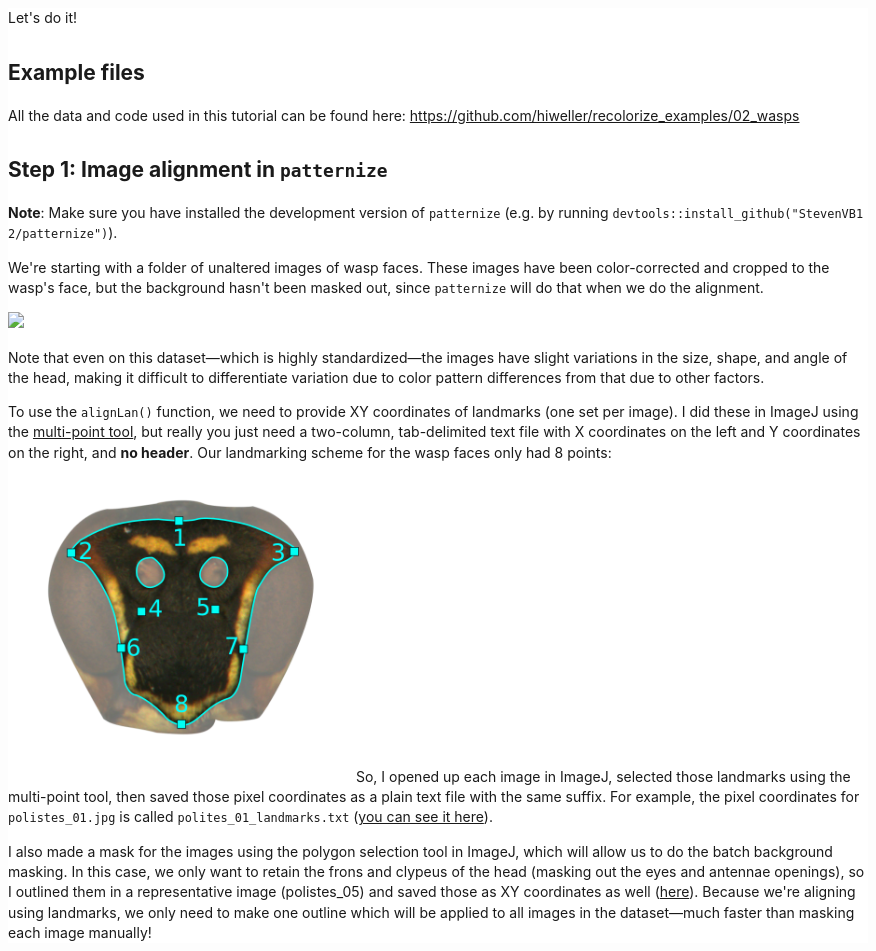 Let's do it!

## Example files

All the data and code used in this tutorial can be found here: https://github.com/hiweller/recolorize_examples/02_wasps

## Step 1: Image alignment in `patternize`

**Note**: Make sure you have installed the development version of `patternize` (e.g. by running `devtools::install_github("StevenVB12/patternize")`).

We're starting with a folder of unaltered images of wasp faces. These images have been color-corrected and cropped to the wasp's face, but the background hasn't been masked out, since `patternize` will do that when we do the alignment.

<img src="{{< blogdown/postref >}}index.en_files/figure-html/unnamed-chunk-1-1.png" width="672" />

Note that even on this dataset—which is highly standardized—the images have slight variations in the size, shape, and angle of the head, making it difficult to differentiate variation due to color pattern differences from that due to other factors.

To use the `alignLan()` function, we need to provide XY coordinates of landmarks (one set per image). I did these in ImageJ using the [multi-point tool](https://imagej.nih.gov/ij/docs/guide/146-19.html#toc-Subsection-19.5), but really you just need a two-column, tab-delimited text file with X coordinates on the left and Y coordinates on the right, and **no header**. Our landmarking scheme for the wasp faces only had 8 points:
<img src="images/F03_wasps_landmarking.png" alt="" width="40%"/>
So, I opened up each image in ImageJ, selected those landmarks using the multi-point tool, then saved those pixel coordinates as a plain text file with the same suffix. For example, the pixel coordinates for `polistes_01.jpg` is called `polites_01_landmarks.txt` ([you can see it here](https://github.com/hiweller/recolorize_examples/blob/main/02_wasps/landmarks/polistes_01_landmarks.txt)).

I also made a mask for the images using the polygon selection tool in ImageJ, which will allow us to do the batch background masking. In this case, we only want to retain the frons and clypeus of the head (masking out the eyes and antennae openings), so I outlined them in a representative image (polistes_05) and saved those as XY coordinates as well ([here](https://github.com/hiweller/recolorize_examples/tree/main/02_wasps/masks)). Because we're aligning using landmarks, we only need to make one outline which will be applied to all images in the dataset—much faster than masking each image manually!
